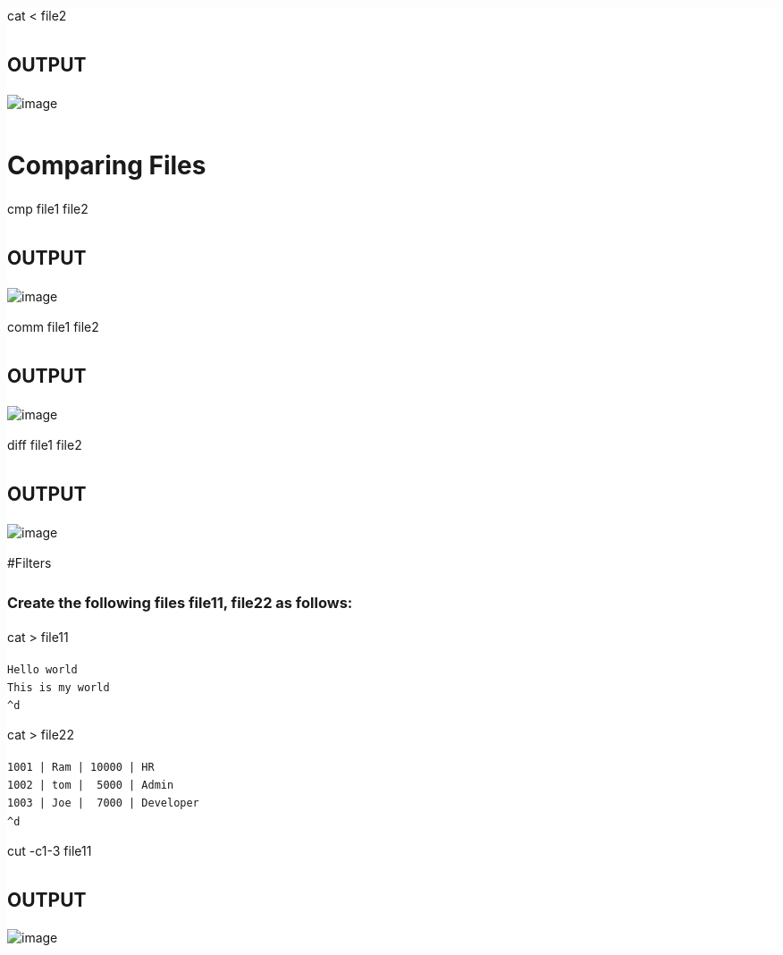 

cat < file2

## OUTPUT

<img width="271" height="150" alt="image" src="https://github.com/user-attachments/assets/5d666fd0-394b-4ab4-95cc-5625fba5803a" />

# Comparing Files
cmp file1 file2
## OUTPUT
 <img width="364" height="72" alt="image" src="https://github.com/user-attachments/assets/779c1d9e-f146-4c7f-8d27-155a49021375" />

comm file1 file2
 ## OUTPUT
<img width="297" height="200" alt="image" src="https://github.com/user-attachments/assets/3b7e5701-9ccc-4e76-82d9-f0e8c2ef0cb3" />

 
diff file1 file2
## OUTPUT
<img width="274" height="279" alt="image" src="https://github.com/user-attachments/assets/ba40a2b6-3c0e-453b-8df9-6670955fa7e2" />


#Filters

### Create the following files file11, file22 as follows:

cat > file11
```
Hello world
This is my world
^d
```
cat > file22
```
1001 | Ram | 10000 | HR
1002 | tom |  5000 | Admin
1003 | Joe |  7000 | Developer
^d
```


cut -c1-3 file11
## OUTPUT

<img width="236" height="80" alt="image" src="https://github.com/user-attachments/assets/47afe5da-55de-4630-b00f-c397c38f8911" />


